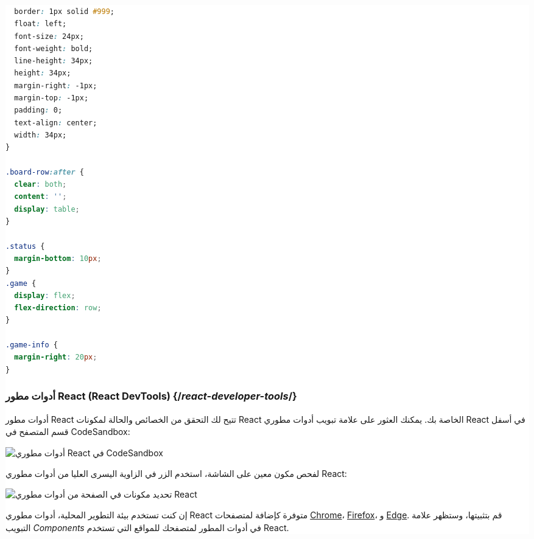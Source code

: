 ```css src/styles.css
  border: 1px solid #999;
  float: left;
  font-size: 24px;
  font-weight: bold;
  line-height: 34px;
  height: 34px;
  margin-right: -1px;
  margin-top: -1px;
  padding: 0;
  text-align: center;
  width: 34px;
}

.board-row:after {
  clear: both;
  content: '';
  display: table;
}

.status {
  margin-bottom: 10px;
}
.game {
  display: flex;
  flex-direction: row;
}

.game-info {
  margin-right: 20px;
}
```

</Sandpack>

### أدوات مطور React (React DevTools) {/*react-developer-tools*/}

أدوات مطور React تتيح لك التحقق من الخصائص والحالة لمكونات React الخاصة بك. يمكنك العثور على علامة تبويب أدوات مطوري React في أسفل قسم المتصفح في CodeSandbox:

![أدوات مطوري React في CodeSandbox](../images/tutorial/codesandbox-devtools.png)

لفحص مكون معين على الشاشة، استخدم الزر في الزاوية اليسرى العليا من أدوات مطوري React:

![تحديد مكونات في الصفحة من أدوات مطوري React](../images/tutorial/devtools-select.gif)

<Note>

إن كنت تستخدم بيئة التطوير المحلية، أدوات مطوري React متوفرة كإضافة لمتصفحات [Chrome](https://chrome.google.com/webstore/detail/react-developer-tools/fmkadmapgofadopljbjfkapdkoienihi?hl=ar)، [Firefox](https://addons.mozilla.org/ar/firefox/addon/react-devtools/)، و [Edge](https://microsoftedge.microsoft.com/addons/detail/react-developer-tools/gpphkfbcpidddadnkolkpfckpihlkkil). قم بتثبيتها، وستظهر علامة التبويب *Components* في أدوات المطور لمتصفحك للمواقع التي تستخدم React.
